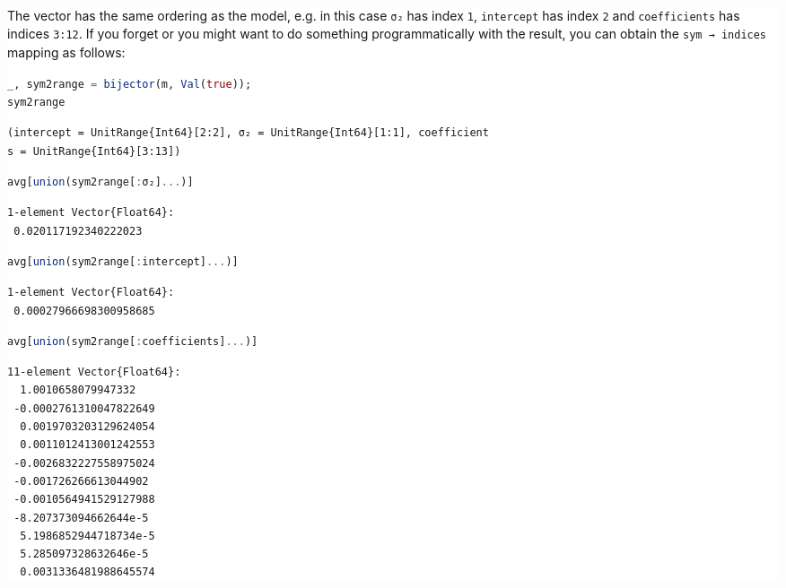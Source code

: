



The vector has the same ordering as the model, e.g. in this case `σ₂` has index `1`, `intercept` has index `2` and `coefficients` has indices `3:12`. If  you forget or you might want to do something programmatically with the result, you can obtain the `sym → indices` mapping as follows:


```julia
_, sym2range = bijector(m, Val(true));
sym2range
```

```
(intercept = UnitRange{Int64}[2:2], σ₂ = UnitRange{Int64}[1:1], coefficient
s = UnitRange{Int64}[3:13])
```



```julia
avg[union(sym2range[:σ₂]...)]
```

```
1-element Vector{Float64}:
 0.020117192340222023
```



```julia
avg[union(sym2range[:intercept]...)]
```

```
1-element Vector{Float64}:
 0.00027966698300958685
```



```julia
avg[union(sym2range[:coefficients]...)]
```

```
11-element Vector{Float64}:
  1.0010658079947332
 -0.0002761310047822649
  0.0019703203129624054
  0.0011012413001242553
 -0.0026832227558975024
 -0.001726266613044902
 -0.0010564941529127988
 -8.207373094662644e-5
  5.1986852944718734e-5
  5.285097328632646e-5
  0.0031336481988645574
```


